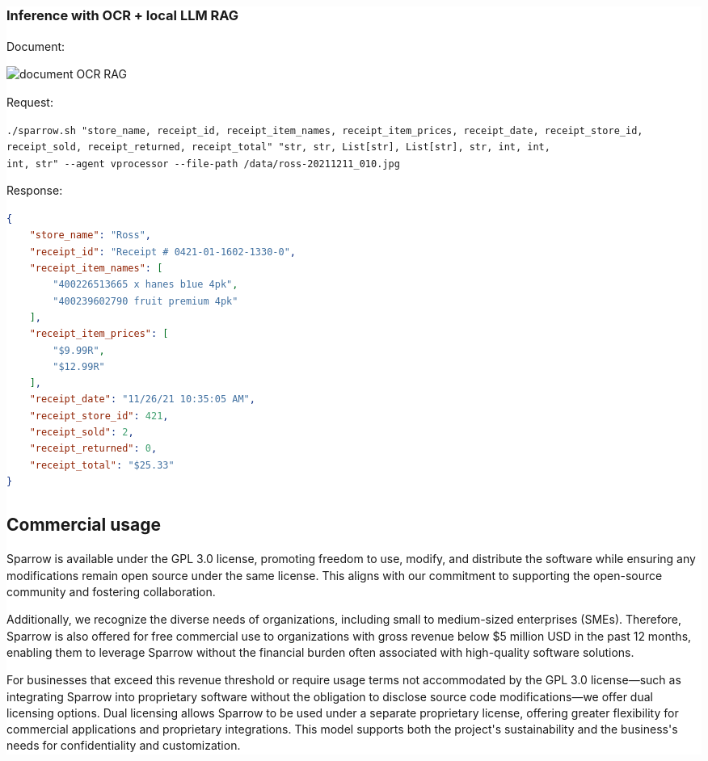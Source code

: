 ```json
```

### Inference with OCR + local LLM RAG

Document:

![document OCR RAG](https://github.com/katanaml/sparrow/blob/main/sparrow-ui/assets/ross-20211211_010.jpg)

Request:

```
./sparrow.sh "store_name, receipt_id, receipt_item_names, receipt_item_prices, receipt_date, receipt_store_id,
receipt_sold, receipt_returned, receipt_total" "str, str, List[str], List[str], str, int, int,
int, str" --agent vprocessor --file-path /data/ross-20211211_010.jpg
```

Response:

```json
{
    "store_name": "Ross",
    "receipt_id": "Receipt # 0421-01-1602-1330-0",
    "receipt_item_names": [
        "400226513665 x hanes b1ue 4pk",
        "400239602790 fruit premium 4pk"
    ],
    "receipt_item_prices": [
        "$9.99R",
        "$12.99R"
    ],
    "receipt_date": "11/26/21 10:35:05 AM",
    "receipt_store_id": 421,
    "receipt_sold": 2,
    "receipt_returned": 0,
    "receipt_total": "$25.33"
}
```

## Commercial usage

Sparrow is available under the GPL 3.0 license, promoting freedom to use, modify, and distribute the software while ensuring any modifications remain open source under the same license. This aligns with our commitment to supporting the open-source community and fostering collaboration.

Additionally, we recognize the diverse needs of organizations, including small to medium-sized enterprises (SMEs). Therefore, Sparrow is also offered for free commercial use to organizations with gross revenue below $5 million USD in the past 12 months, enabling them to leverage Sparrow without the financial burden often associated with high-quality software solutions.

For businesses that exceed this revenue threshold or require usage terms not accommodated by the GPL 3.0 license—such as integrating Sparrow into proprietary software without the obligation to disclose source code modifications—we offer dual licensing options. Dual licensing allows Sparrow to be used under a separate proprietary license, offering greater flexibility for commercial applications and proprietary integrations. This model supports both the project's sustainability and the business's needs for confidentiality and customization.
